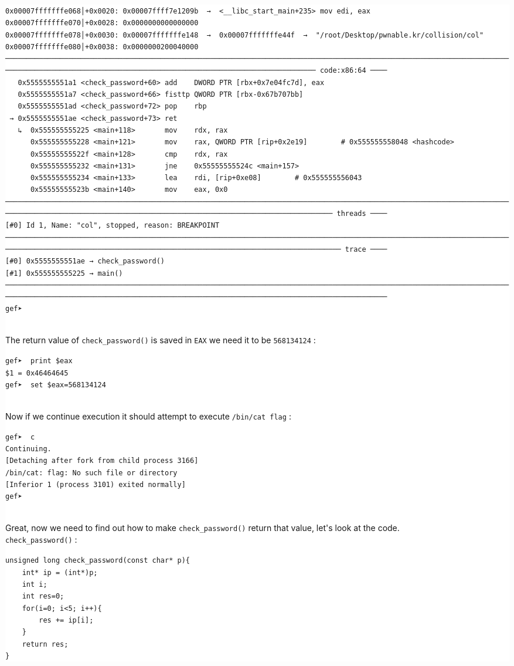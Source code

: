 ```
0x00007fffffffe068│+0x0020: 0x00007ffff7e1209b  →  <__libc_start_main+235> mov edi, eax
0x00007fffffffe070│+0x0028: 0x0000000000000000
0x00007fffffffe078│+0x0030: 0x00007fffffffe148  →  0x00007fffffffe44f  →  "/root/Desktop/pwnable.kr/collision/col"
0x00007fffffffe080│+0x0038: 0x0000000200040000
────────────────────────────────────────────────────────────────────────────────────────────────────────────────────────────────────────────────────────────────────────────────────────────────── code:x86:64 ────
   0x5555555551a1 <check_password+60> add    DWORD PTR [rbx+0x7e04fc7d], eax
   0x5555555551a7 <check_password+66> fisttp QWORD PTR [rbx-0x67b707bb]
   0x5555555551ad <check_password+72> pop    rbp
 → 0x5555555551ae <check_password+73> ret    
   ↳  0x555555555225 <main+118>       mov    rdx, rax
      0x555555555228 <main+121>       mov    rax, QWORD PTR [rip+0x2e19]        # 0x555555558048 <hashcode>
      0x55555555522f <main+128>       cmp    rdx, rax
      0x555555555232 <main+131>       jne    0x55555555524c <main+157>
      0x555555555234 <main+133>       lea    rdi, [rip+0xe08]        # 0x555555556043
      0x55555555523b <main+140>       mov    eax, 0x0
────────────────────────────────────────────────────────────────────────────────────────────────────────────────────────────────────────────────────────────────────────────────────────────────────── threads ────
[#0] Id 1, Name: "col", stopped, reason: BREAKPOINT
──────────────────────────────────────────────────────────────────────────────────────────────────────────────────────────────────────────────────────────────────────────────────────────────────────── trace ────
[#0] 0x5555555551ae → check_password()
[#1] 0x555555555225 → main()
───────────────────────────────────────────────────────────────────────────────────────────────────────────────────────────────────────────────────────────────────────────────────────────────────────────────────
gef➤
```
<br> The return value of `check_password()` is saved in `EAX` we need it to be `568134124` :
```
gef➤  print $eax
$1 = 0x46464645
gef➤  set $eax=568134124
```
<br> Now if we continue execution it should attempt to execute `/bin/cat flag` :
```
gef➤  c
Continuing.
[Detaching after fork from child process 3166]
/bin/cat: flag: No such file or directory
[Inferior 1 (process 3101) exited normally]
gef➤ 
```
<br> Great, now we need to find out how to make `check_password()` return that value, let's look at the code.
<br> `check_password()` :
```
unsigned long check_password(const char* p){
	int* ip = (int*)p;
	int i;
	int res=0;
	for(i=0; i<5; i++){
		res += ip[i];
	}
	return res;
}
```